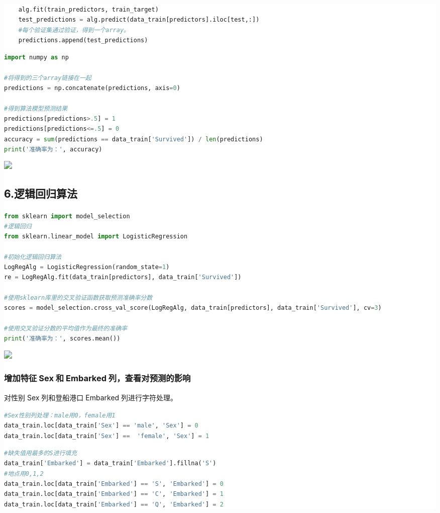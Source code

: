 ```python
	alg.fit(train_predictors, train_target)
	test_predictions = alg.predict(data_train[predictors].iloc[test,:])
	#每个验证集通过验证，得到一个array。
	predictions.append(test_predictions)
```

```python
import numpy as np

#将得到的三个array链接在一起
predictions = np.concatenate(predictions, axis=0)

#得到算法模型预测结果
predictions[predictions>.5] = 1
predictions[predictions<=.5] = 0
accuracy = sum(predictions == data_train['Survived']) / len(predictions)
print('准确率为：', accuracy)
```
![](https://github.com/youngda-534/machine-learning/blob/master/DataAnalyze/titanic/figure/linearregression_accuracy.png?raw=true)

## 6.逻辑回归算法
```python
from sklearn import model_selection
#逻辑回归
from sklearn.linear_model import LogisticRegression

#初始化逻辑回归算法
LogRegAlg = LogisticRegression(random_state=1)
re = LogRegAlg.fit(data_train[predictors], data_train['Survived'])

#使用sklearn库里的交叉验证函数获取预测准确率分数
scores = model_selection.cross_val_score(LogRegAlg, data_train[predictors], data_train['Survived'], cv=3)

#使用交叉验证分数的平均值作为最终的准确率
print('准确率为：', scores.mean())
```
![](https://github.com/youngda-534/machine-learning/blob/master/DataAnalyze/titanic/figure/logacuracy.png?raw=true)

### 增加特征 Sex 和 Embarked 列，查看对预测的影响
对性别 Sex 列和登船港口 Embarked 列进行字符处理。

```python
#Sex性别列处理：male用0，female用1
data_train.loc[data_train['Sex'] == 'male', 'Sex'] = 0
data_train.loc[data_train['Sex'] ==  'female', 'Sex'] = 1
```

```python
#缺失值用最多的S进行填充
data_train['Embarked'] = data_train['Embarked'].fillna('S')
#地点用0,1,2
data_train.loc[data_train['Embarked'] == 'S', 'Embarked'] = 0
data_train.loc[data_train['Embarked'] == 'C', 'Embarked'] = 1
data_train.loc[data_train['Embarked'] == 'Q', 'Embarked'] = 2
```
